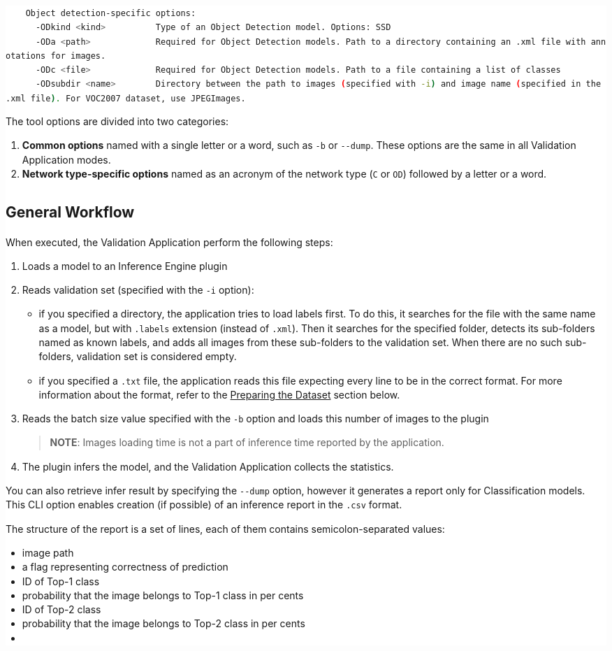 ```sh
    Object detection-specific options:
      -ODkind <kind>          Type of an Object Detection model. Options: SSD
      -ODa <path>             Required for Object Detection models. Path to a directory containing an .xml file with annotations for images.
      -ODc <file>             Required for Object Detection models. Path to a file containing a list of classes
      -ODsubdir <name>        Directory between the path to images (specified with -i) and image name (specified in the .xml file). For VOC2007 dataset, use JPEGImages.
```
The tool options are divided into two categories:
1. **Common options** named with a single letter or a word, such as `-b` or `--dump`.
   These options are the same in all Validation Application modes.
2. **Network type-specific options** named as an acronym of the network type (`C` or `OD`)
   followed by a letter or a word.

## General Workflow

When executed, the Validation Application perform the following steps:

1. Loads a model to an Inference Engine plugin
2. Reads validation set (specified with the `-i` option):
    - if you specified a directory, the application tries to load labels first. To do this, it searches for the file
      with the same name as a model, but with `.labels` extension (instead of `.xml`).
      Then it searches for the specified folder, detects its sub-folders named as known labels, and adds all images from these sub-folders to the validation set. When there are no such sub-folders, validation set is considered empty.

    - if you specified a `.txt` file, the application reads this file expecting every line to be in the correct format.
      For more information about the format, refer to the <a href="#preparing">Preparing the Dataset</a> section below.

3. Reads the batch size value specified with the `-b` option and loads this number of images to the plugin
   > **NOTE**: Images loading time is not a part of inference time reported by the application.

4. The plugin infers the model, and the Validation Application collects the statistics.

You can also retrieve infer result by specifying the `--dump` option, however it generates a report only
for Classification models. This CLI option enables creation (if possible) of an inference report in
the `.csv` format.

The structure of the report is a set of lines, each of them contains semicolon-separated values:
* image path
* a flag representing correctness of prediction
* ID of Top-1 class
* probability that the image belongs to Top-1 class in per cents
* ID of Top-2 class
* probability that the image belongs to Top-2 class in per cents
*
